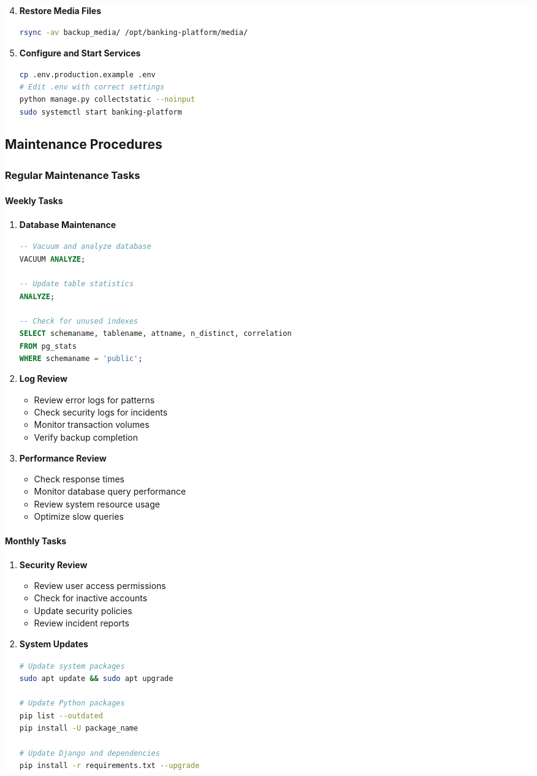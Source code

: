 4. **Restore Media Files**
   ```bash
   rsync -av backup_media/ /opt/banking-platform/media/
   ```

5. **Configure and Start Services**
   ```bash
   cp .env.production.example .env
   # Edit .env with correct settings
   python manage.py collectstatic --noinput
   sudo systemctl start banking-platform
   ```

## Maintenance Procedures

### Regular Maintenance Tasks

#### Weekly Tasks
1. **Database Maintenance**
   ```sql
   -- Vacuum and analyze database
   VACUUM ANALYZE;
   
   -- Update table statistics
   ANALYZE;
   
   -- Check for unused indexes
   SELECT schemaname, tablename, attname, n_distinct, correlation 
   FROM pg_stats 
   WHERE schemaname = 'public';
   ```

2. **Log Review**
   - Review error logs for patterns
   - Check security logs for incidents
   - Monitor transaction volumes
   - Verify backup completion

3. **Performance Review**
   - Check response times
   - Monitor database query performance
   - Review system resource usage
   - Optimize slow queries

#### Monthly Tasks
1. **Security Review**
   - Review user access permissions
   - Check for inactive accounts
   - Update security policies
   - Review incident reports

2. **System Updates**
   ```bash
   # Update system packages
   sudo apt update && sudo apt upgrade
   
   # Update Python packages
   pip list --outdated
   pip install -U package_name
   
   # Update Django and dependencies
   pip install -r requirements.txt --upgrade
   ```
